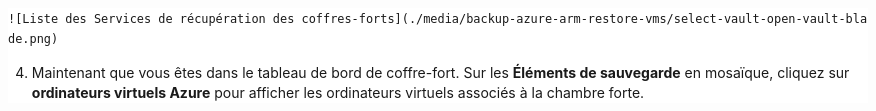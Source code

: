     ![Liste des Services de récupération des coffres-forts](./media/backup-azure-arm-restore-vms/select-vault-open-vault-blade.png)

4. Maintenant que vous êtes dans le tableau de bord de coffre-fort. Sur les **Éléments de sauvegarde** en mosaïque, cliquez sur **ordinateurs virtuels Azure** pour afficher les ordinateurs virtuels associés à la chambre forte.
